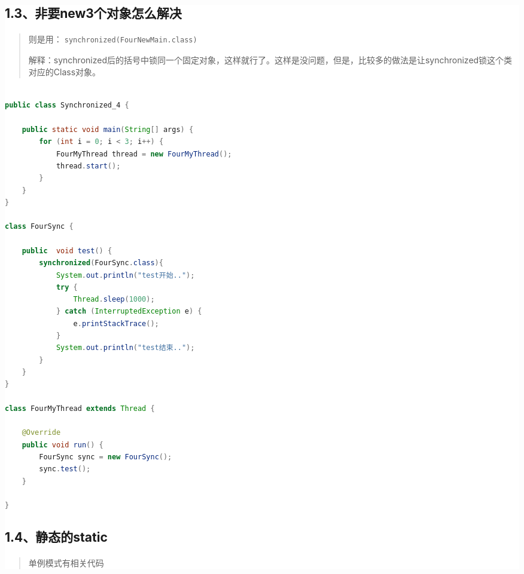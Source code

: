 

## 1.3、非要new3个对象怎么解决

>则是用： `synchronized(FourNewMain.class)`    
>
>解释：synchronized后的括号中锁同一个固定对象，这样就行了。这样是没问题，但是，比较多的做法是让synchronized锁这个类对应的Class对象。  



```java

public class Synchronized_4 {

	public static void main(String[] args) {
		for (int i = 0; i < 3; i++) {
			FourMyThread thread = new FourMyThread();
			thread.start();
		}
	}
}

class FourSync {

	public  void test() {
		synchronized(FourSync.class){
			System.out.println("test开始..");
			try {
				Thread.sleep(1000);
			} catch (InterruptedException e) {
				e.printStackTrace();
			}
			System.out.println("test结束..");
		}
	}
}

class FourMyThread extends Thread {

	@Override
	public void run() {
		FourSync sync = new FourSync();
		sync.test();
	}

}

```



## 1.4、静态的static

> 单例模式有相关代码  
